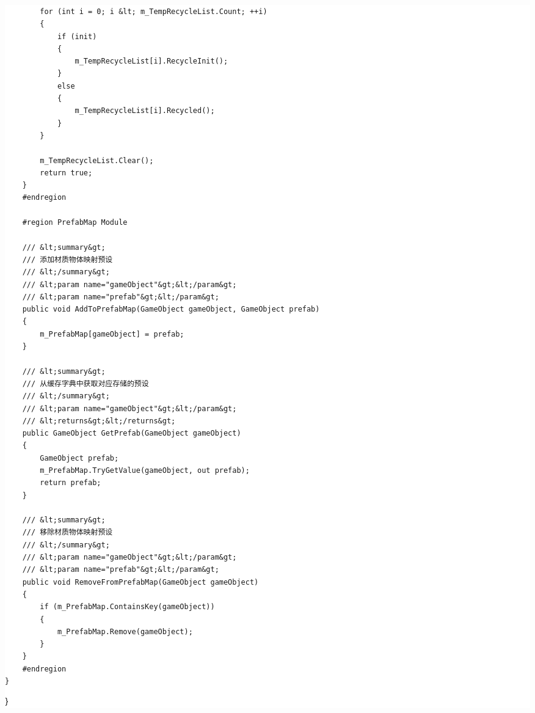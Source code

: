             for (int i = 0; i &lt; m_TempRecycleList.Count; ++i)
            {
                if (init)
                {
                    m_TempRecycleList[i].RecycleInit();
                }
                else
                {
                    m_TempRecycleList[i].Recycled();
                }
            }
    
            m_TempRecycleList.Clear();
            return true;
        }
        #endregion
    
        #region PrefabMap Module
    
        /// &lt;summary&gt;
        /// 添加材质物体映射预设
        /// &lt;/summary&gt;
        /// &lt;param name="gameObject"&gt;&lt;/param&gt;
        /// &lt;param name="prefab"&gt;&lt;/param&gt;
        public void AddToPrefabMap(GameObject gameObject, GameObject prefab)
        {
            m_PrefabMap[gameObject] = prefab;
        }
    
        /// &lt;summary&gt;
        /// 从缓存字典中获取对应存储的预设
        /// &lt;/summary&gt;
        /// &lt;param name="gameObject"&gt;&lt;/param&gt;
        /// &lt;returns&gt;&lt;/returns&gt;
        public GameObject GetPrefab(GameObject gameObject)
        {
            GameObject prefab;
            m_PrefabMap.TryGetValue(gameObject, out prefab);
            return prefab;
        }
    
        /// &lt;summary&gt;
        /// 移除材质物体映射预设
        /// &lt;/summary&gt;
        /// &lt;param name="gameObject"&gt;&lt;/param&gt;
        /// &lt;param name="prefab"&gt;&lt;/param&gt;
        public void RemoveFromPrefabMap(GameObject gameObject)
        {
            if (m_PrefabMap.ContainsKey(gameObject))
            {
                m_PrefabMap.Remove(gameObject);
            }
        }
        #endregion
    }
}
</pre>









